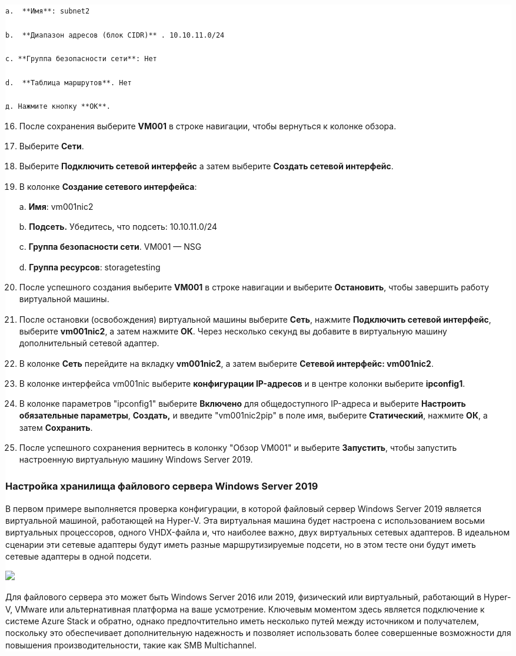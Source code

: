     a.  **Имя**: subnet2

    b.  **Диапазон адресов (блок CIDR)** . 10.10.11.0/24

    c. **Группа безопасности сети**: Нет

    d.  **Таблица маршрутов**. Нет

    д. Нажмите кнопку **ОК**.

16. После сохранения выберите **VM001** в строке навигации, чтобы вернуться к колонке обзора.

17. Выберите **Сети**.

18. Выберите **Подключить сетевой интерфейс** а затем выберите **Создать сетевой интерфейс**.

19. В колонке **Создание сетевого интерфейса**:

    a.  **Имя**: vm001nic2

    b.  **Подсеть.** Убедитесь, что подсеть: 10.10.11.0/24

    c. **Группа безопасности сети**. VM001 — NSG

    d.  **Группа ресурсов**: storagetesting

20. После успешного создания выберите **VM001** в строке навигации и выберите **Остановить**, чтобы завершить работу виртуальной машины.

21. После остановки (освобождения) виртуальной машины выберите **Сеть**, нажмите **Подключить сетевой интерфейс**, выберите **vm001nic2**, а затем нажмите **ОК**. Через несколько секунд вы добавите в виртуальную машину дополнительный сетевой адаптер.

22. В колонке **Сеть** перейдите на вкладку **vm001nic2**, а затем выберите **Сетевой интерфейс: vm001nic2**.

23. В колонке интерфейса vm001nic выберите **конфигурации IP-адресов** и в центре колонки выберите **ipconfig1**.

24. В колонке параметров "ipconfig1" выберите **Включено** для общедоступного IP-адреса и выберите **Настроить обязательные параметры**, **Создать,** и введите "vm001nic2pip" в поле имя, выберите **Статический**, нажмите **ОК**, а затем **Сохранить**.

25. После успешного сохранения вернитесь в колонку "Обзор VM001" и выберите **Запустить**, чтобы запустить настроенную виртуальную машину Windows Server 2019.

### <a name="configure-the-windows-server-2019-file-server-storage"></a>Настройка хранилища файлового сервера Windows Server 2019

В первом примере выполняется проверка конфигурации, в которой файловый сервер Windows Server 2019 является виртуальной машиной, работающей на Hyper-V. Эта виртуальная машина будет настроена с использованием восьми виртуальных процессоров, одного VHDX-файла и, что наиболее важно, двух виртуальных сетевых адаптеров. В идеальном сценарии эти сетевые адаптеры будут иметь разные маршрутизируемые подсети, но в этом тесте они будут иметь сетевые адаптеры в одной подсети.

![](./media/azure-stack-network-howto-extend-datacenter/image5.png)

Для файлового сервера это может быть Windows Server 2016 или 2019, физический или виртуальный, работающий в Hyper-V, VMware или альтернативная платформа на ваше усмотрение. Ключевым моментом здесь является подключение к системе Azure Stack и обратно, однако предпочтительно иметь несколько путей между источником и получателем, поскольку это обеспечивает дополнительную надежность и позволяет использовать более совершенные возможности для повышения производительности, такие как SMB Multichannel.
